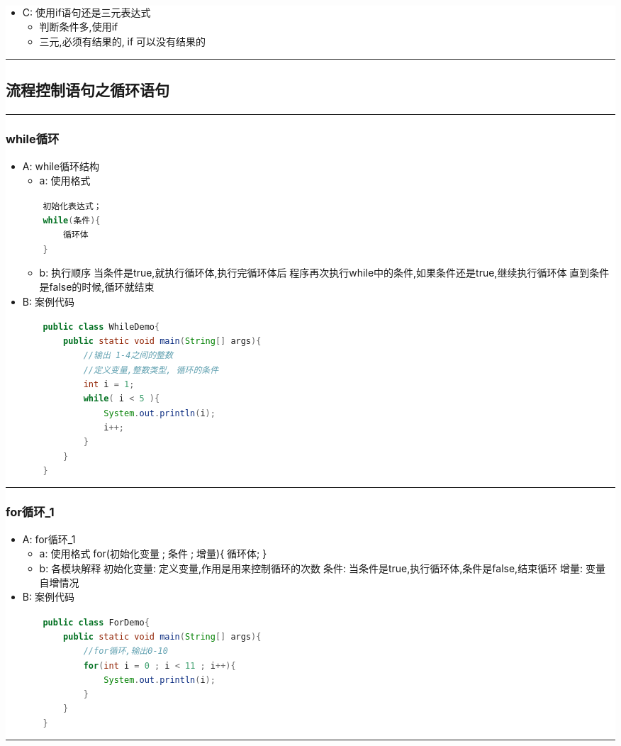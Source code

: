 * C: 使用if语句还是三元表达式
	* 判断条件多,使用if
    * 三元,必须有结果的, if 可以没有结果的
- - -

##	流程控制语句之循环语句
- - -

###	while循环
* A: while循环结构
	* a: 使用格式
	```java
		初始化表达式；
		while(条件){
			循环体
		}
	```	
	* b: 执行顺序
		  当条件是true,就执行循环体,执行完循环体后
		  程序再次执行while中的条件,如果条件还是true,继续执行循环体
		  直到条件是false的时候,循环就结束
* B: 案例代码
	```java
		public class WhileDemo{
			public static void main(String[] args){
				//输出 1-4之间的整数
				//定义变量,整数类型, 循环的条件
				int i = 1;
				while( i < 5 ){
					System.out.println(i);
					i++;
				}
			}
		}
	```
- - -

###	for循环_1
* A: for循环_1
	* a: 使用格式
		 for(初始化变量 ; 条件 ; 增量){
			 循环体;
		 }
	* b: 各模块解释
		初始化变量: 定义变量,作用是用来控制循环的次数
	    条件: 当条件是true,执行循环体,条件是false,结束循环
	    增量: 变量自增情况 
* B: 案例代码
	```java
		public class ForDemo{
			public static void main(String[] args){
				//for循环,输出0-10
				for(int i = 0 ; i < 11 ; i++){
					System.out.println(i);
				}
			}
		}
	```
- - -
